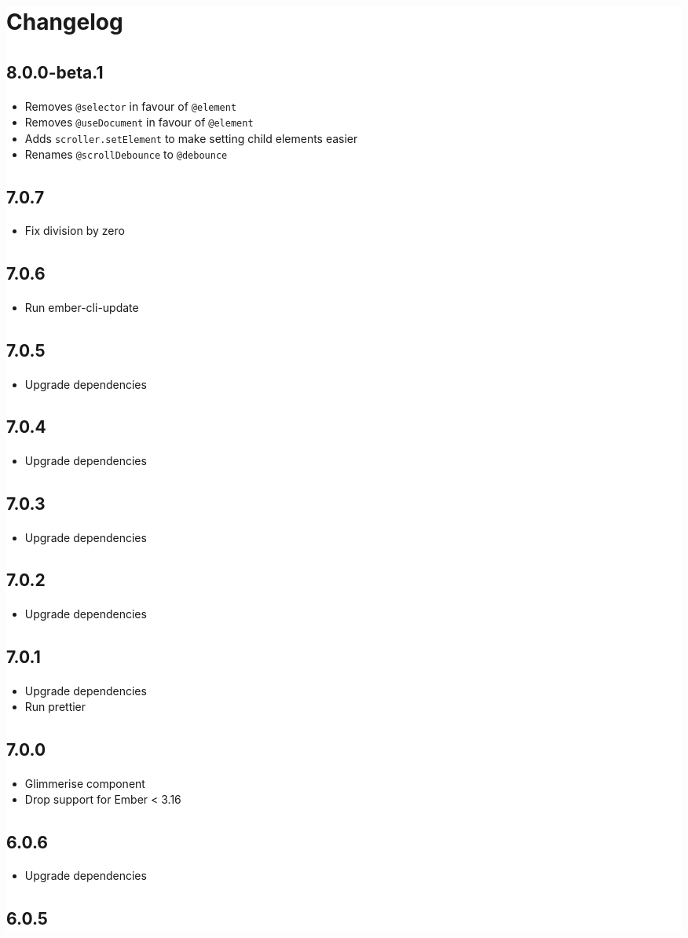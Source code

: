 # Changelog

## 8.0.0-beta.1

- Removes `@selector` in favour of `@element`
- Removes `@useDocument` in favour of `@element`
- Adds `scroller.setElement` to make setting child elements easier
- Renames `@scrollDebounce` to `@debounce`

## 7.0.7

- Fix division by zero

## 7.0.6

- Run ember-cli-update

## 7.0.5

- Upgrade dependencies

## 7.0.4

- Upgrade dependencies

## 7.0.3

- Upgrade dependencies

## 7.0.2

- Upgrade dependencies

## 7.0.1

- Upgrade dependencies
- Run prettier

## 7.0.0

- Glimmerise component
- Drop support for Ember < 3.16

## 6.0.6

- Upgrade dependencies

## 6.0.5
